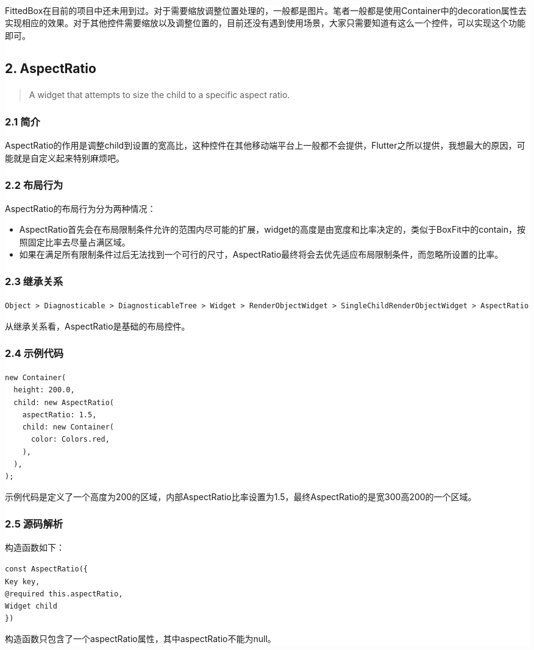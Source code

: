 FittedBox在目前的项目中还未用到过。对于需要缩放调整位置处理的，一般都是图片。笔者一般都是使用Container中的decoration属性去实现相应的效果。对于其他控件需要缩放以及调整位置的，目前还没有遇到使用场景，大家只需要知道有这么一个控件，可以实现这个功能即可。

## 2. AspectRatio

> A widget that attempts to size the child to a specific aspect ratio.

### 2.1 简介

AspectRatio的作用是调整child到设置的宽高比，这种控件在其他移动端平台上一般都不会提供，Flutter之所以提供，我想最大的原因，可能就是自定义起来特别麻烦吧。

### 2.2 布局行为

AspectRatio的布局行为分为两种情况：

* AspectRatio首先会在布局限制条件允许的范围内尽可能的扩展，widget的高度是由宽度和比率决定的，类似于BoxFit中的contain，按照固定比率去尽量占满区域。
* 如果在满足所有限制条件过后无法找到一个可行的尺寸，AspectRatio最终将会去优先适应布局限制条件，而忽略所设置的比率。

### 2.3 继承关系

```
Object > Diagnosticable > DiagnosticableTree > Widget > RenderObjectWidget > SingleChildRenderObjectWidget > AspectRatio
```

从继承关系看，AspectRatio是基础的布局控件。

### 2.4 示例代码

```
new Container(
  height: 200.0,
  child: new AspectRatio(
    aspectRatio: 1.5,
    child: new Container(
      color: Colors.red,
    ),
  ),
);
```

示例代码是定义了一个高度为200的区域，内部AspectRatio比率设置为1.5，最终AspectRatio的是宽300高200的一个区域。

### 2.5 源码解析

构造函数如下：

```
const AspectRatio({
Key key,
@required this.aspectRatio,
Widget child
}) 
```
构造函数只包含了一个aspectRatio属性，其中aspectRatio不能为null。
